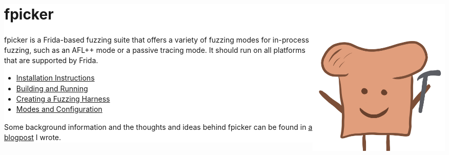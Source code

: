 # fpicker
<img align="right" src="./assets/fpicker_logo.png" alt="Fpicker logo" width="30%"/>

fpicker is a Frida-based fuzzing suite that offers a variety of fuzzing modes for in-process
fuzzing, such as an AFL++ mode or a passive tracing mode. It should run on all platforms that
are supported by Frida.

* [Installation Instructions](#requirements-and-installation)
* [Building and Running](#building-and-running)
* [Creating a Fuzzing Harness](#creating-a-fuzzing-harness)
* [Modes and Configuration](#modes-and-configuration)

Some background information and the thoughts and ideas behind fpicker can be found in [a
blogpost](https://insinuator.net/2021/03/fpicker-fuzzing-with-frida/) I wrote.
